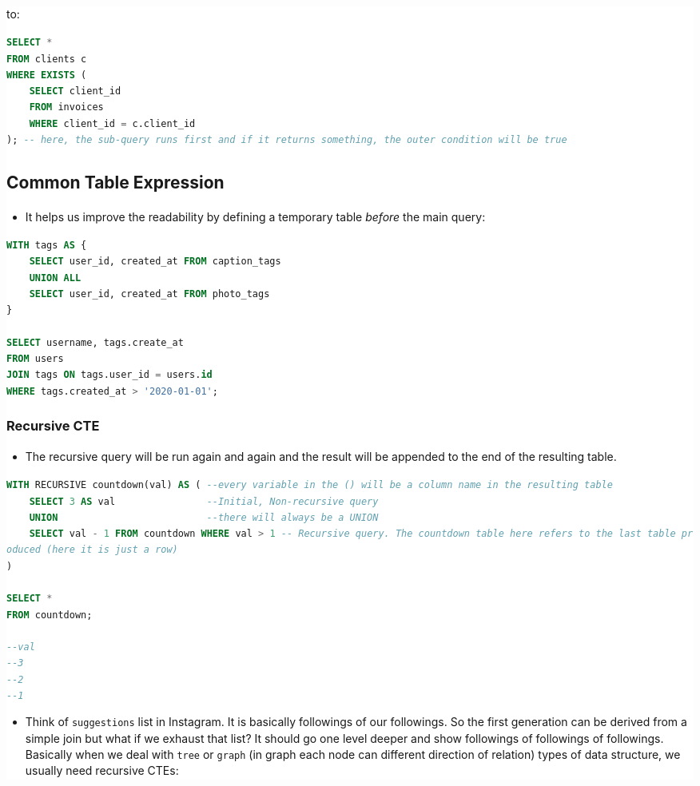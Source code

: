 to:

```sql
SELECT *
FROM clients c
WHERE EXISTS (
    SELECT client_id
    FROM invoices
    WHERE client_id = c.client_id
); -- here, the sub-query runs first and if it returns something, the outer condition will be true
```

## Common Table Expression

- It helps us improve the readability by defining a temporary table _before_ the main query:

```sql
WITH tags AS {
    SELECT user_id, created_at FROM caption_tags
    UNION ALL
    SELECT user_id, created_at FROM photo_tags
}

SELECT username, tags.create_at
FROM users
JOIN tags ON tags.user_id = users.id
WHERE tags.created_at > '2020-01-01';
```

### Recursive CTE

- The recursive query will be run again and again and the result will be appended to the end of the resulting table.

```sql
WITH RECURSIVE countdown(val) AS ( --every variable in the () will be a column name in the resulting table
    SELECT 3 AS val                --Initial, Non-recursive query
    UNION                          --there will always be a UNION
    SELECT val - 1 FROM countdown WHERE val > 1 -- Recursive query. The countdown table here refers to the last table produced (here it is just a row)
)

SELECT *
FROM countdown;

--val
--3
--2
--1
```

- Think of `suggestions` list in Instagram. It is basically followings of our followings. So the first generation can be derived from a simple join but what if we exhaust that list? It should go one level deeper and show followings of followings of followings. Basically when we deal with `tree` or `graph` (in graph each node can different direction of relation) types of data structure, we usually need recursive CTEs:
